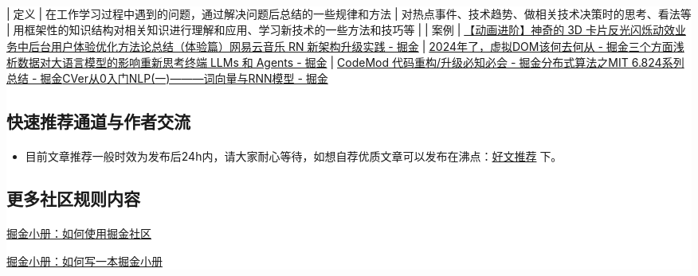 | 定义 | 在工作学习过程中遇到的问题，通过解决问题后总结的一些规律和方法                                                                                                                                                                           | 对热点事件、技术趋势、做相关技术决策时的思考、看法等                                                                                                                                                                                 | 用框架性的知识结构对相关知识进行理解和应用、学习新技术的一些方法和技巧等                                                                                                                                                                                      |
| 案例 | [【动画进阶】神奇的 3D 卡片反光闪烁动效](https://juejin.cn/post/7326461075447201843)[业务中后台用户体验优化方法论总结（体验篇）](https://juejin.cn/post/7319312761073958975)[网易云音乐 RN 新架构升级实践 - 掘金](https://juejin.cn/post/7312176750591934516) | [2024年了，虚拟DOM该何去何从 - 掘金](https://juejin.cn/post/7306018455462150179)[三个方面浅析数据对大语言模型的影响](https://juejin.cn/post/7327641414590185524)[重新思考终端 LLMs 和 Agents - 掘金](https://juejin.cn/post/7312243176834809908) | [CodeMod 代码重构/升级必知必会 - 掘金](https://juejin.cn/post/7280435431329890364)[分布式算法之MIT 6.824系列总结 - 掘金](https://juejin.cn/post/7281536730900299788)[CVer从0入门NLP(一)———词向量与RNN模型 - 掘金](https://juejin.cn/post/7280088532377796649)

## 快速推荐通道与作者交流
- 目前文章推荐一般时效为发布后24h内，请大家耐心等待，如想自荐优质文章可以发布在沸点：[好文推荐](https://juejin.cn/pin/club/6824710203389247501?sort=newest) 下。
## 更多社区规则内容
[掘金小册：如何使用掘金社区](https://juejin.cn/book/6844733795329900551)

[掘金小册：如何写一本掘金小册](https://juejin.cn/book/6844723704639782920)

